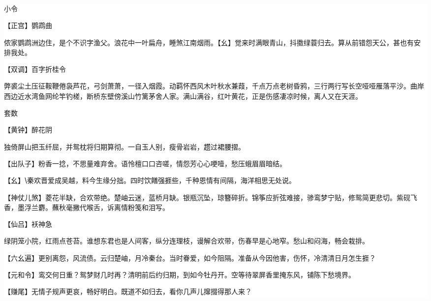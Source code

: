 小令

【正宫】鹦鹉曲

侬家鹦鹉洲边住，是个不识字渔父。浪花中一叶扁舟，睡煞江南烟雨。【幺】觉来时满眼青山，抖擞绿蓑归去。算从前错怨天公，甚也有安排我处。

【双调】百字折桂令

弊裘尘土压征鞍鞭倦袅芦花，弓剑萧萧，一径入烟霞。动羁怀西风木叶秋水兼葭，千点万点老树昏鸦，三行两行写长空哑哑雁落平沙。曲岸西边近水湾鱼网纶竿钓槎，断桥东壁傍溪山竹篱茅舍人家。满山满谷，红叶黄花，正是伤感凄凉时候，离人又在天涯。

套数

【黄钟】醉花阴

独倚屏山把玉纤屈，并鸳枕将归期算彻。一自玉人别，瘦骨岩岩，趱过裙腰摺。

【出队子】粉香一捻，不思量难弃舍。语怜檀口口咨嗟，情怨芳心心哽噎，愁压蛾眉眉暗结。

【幺】\秦欢晋爱成吴越，料今生缘分拙。四时饮饍强捱些，千种恩情有间隔，海洋相思无处说。

【神仗儿煞】菱花半缺，合欢带绝。楚岫云迷，蓝桥月缺。银瓶沉坠，琼簪碎折。锦筝应折弦难接，骖鸾梦宁贴，修鸳简更悲切。紫砚飞香，墨浮兰麝。蘸秋毫撇代喉舌，诉离情粉笺和泪写。

【仙吕】袄神急

绿阴笼小院，红雨点苍苔。谁想东君也是人间客，纵分连理枝，谩解合欢带，伤春早是心地窄。愁山和闷海，畅会栽排。

【六幺遍】更别离怨，风流债。云归楚岫，月冷秦台。当时眷爱，如今阻隔。准备从今因他害，伤怀，冷清清日月怎生捱？

【元和令】鸾交何日重？鸳梦财几时再？清明前后约归期，到如今牡丹开。空等待翠屏香里掩东风，铺陈下愁境界。

【赚尾】无情子规声更哀，畅好明白。既道不如归去，看你几声儿撺掇得那人来？

